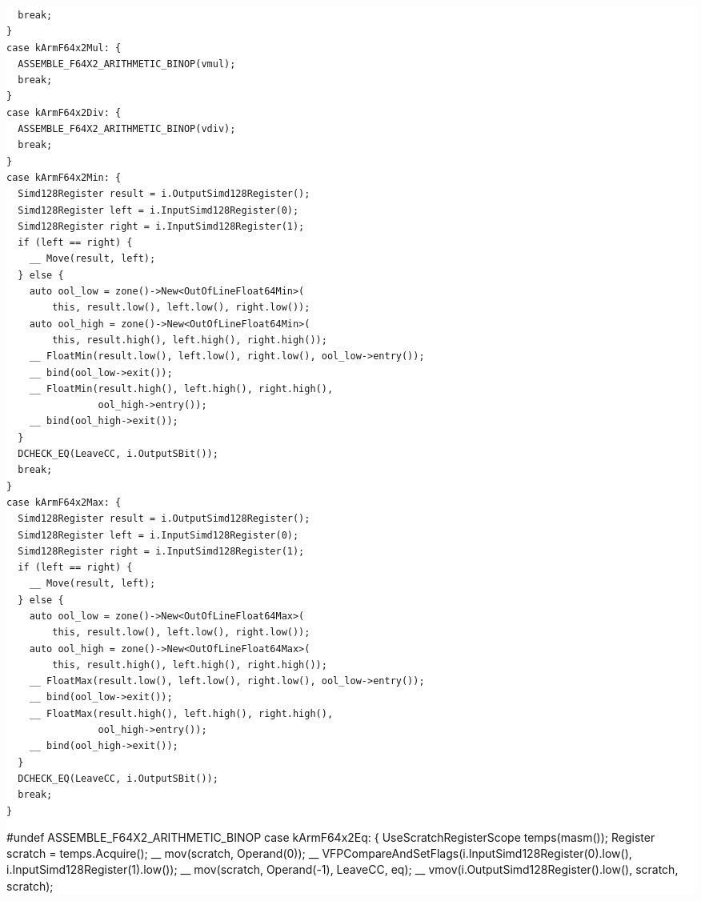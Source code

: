       break;
    }
    case kArmF64x2Mul: {
      ASSEMBLE_F64X2_ARITHMETIC_BINOP(vmul);
      break;
    }
    case kArmF64x2Div: {
      ASSEMBLE_F64X2_ARITHMETIC_BINOP(vdiv);
      break;
    }
    case kArmF64x2Min: {
      Simd128Register result = i.OutputSimd128Register();
      Simd128Register left = i.InputSimd128Register(0);
      Simd128Register right = i.InputSimd128Register(1);
      if (left == right) {
        __ Move(result, left);
      } else {
        auto ool_low = zone()->New<OutOfLineFloat64Min>(
            this, result.low(), left.low(), right.low());
        auto ool_high = zone()->New<OutOfLineFloat64Min>(
            this, result.high(), left.high(), right.high());
        __ FloatMin(result.low(), left.low(), right.low(), ool_low->entry());
        __ bind(ool_low->exit());
        __ FloatMin(result.high(), left.high(), right.high(),
                    ool_high->entry());
        __ bind(ool_high->exit());
      }
      DCHECK_EQ(LeaveCC, i.OutputSBit());
      break;
    }
    case kArmF64x2Max: {
      Simd128Register result = i.OutputSimd128Register();
      Simd128Register left = i.InputSimd128Register(0);
      Simd128Register right = i.InputSimd128Register(1);
      if (left == right) {
        __ Move(result, left);
      } else {
        auto ool_low = zone()->New<OutOfLineFloat64Max>(
            this, result.low(), left.low(), right.low());
        auto ool_high = zone()->New<OutOfLineFloat64Max>(
            this, result.high(), left.high(), right.high());
        __ FloatMax(result.low(), left.low(), right.low(), ool_low->entry());
        __ bind(ool_low->exit());
        __ FloatMax(result.high(), left.high(), right.high(),
                    ool_high->entry());
        __ bind(ool_high->exit());
      }
      DCHECK_EQ(LeaveCC, i.OutputSBit());
      break;
    }
#undef ASSEMBLE_F64X2_ARITHMETIC_BINOP
    case kArmF64x2Eq: {
      UseScratchRegisterScope temps(masm());
      Register scratch = temps.Acquire();
      __ mov(scratch, Operand(0));
      __ VFPCompareAndSetFlags(i.InputSimd128Register(0).low(),
                               i.InputSimd128Register(1).low());
      __ mov(scratch, Operand(-1), LeaveCC, eq);
      __ vmov(i.OutputSimd128Register().low(), scratch, scratch);
